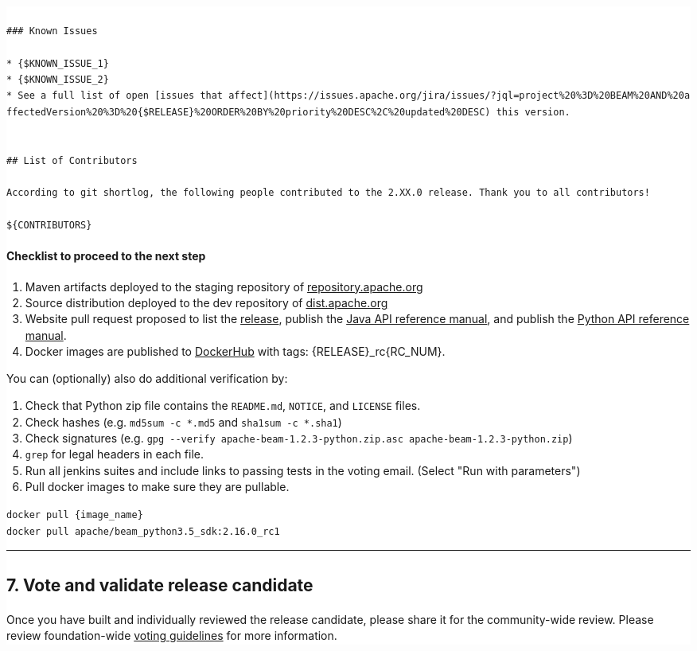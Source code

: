 ```

### Known Issues

* {$KNOWN_ISSUE_1}
* {$KNOWN_ISSUE_2}
* See a full list of open [issues that affect](https://issues.apache.org/jira/issues/?jql=project%20%3D%20BEAM%20AND%20affectedVersion%20%3D%20{$RELEASE}%20ORDER%20BY%20priority%20DESC%2C%20updated%20DESC) this version.


## List of Contributors

According to git shortlog, the following people contributed to the 2.XX.0 release. Thank you to all contributors!

${CONTRIBUTORS}
```


#### Checklist to proceed to the next step

1. Maven artifacts deployed to the staging repository of [repository.apache.org](https://repository.apache.org/content/repositories/)
1. Source distribution deployed to the dev repository of [dist.apache.org](https://dist.apache.org/repos/dist/dev/beam/)
1. Website pull request proposed to list the [release](/get-started/downloads/), publish the [Java API reference manual](https://beam.apache.org/releases/javadoc/), and publish the [Python API reference manual](https://beam.apache.org/releases/pydoc/).
1. Docker images are published to [DockerHub](https://hub.docker.com/search?q=apache%2Fbeam&type=image) with tags: {RELEASE}_rc{RC_NUM}.

You can (optionally) also do additional verification by:
1. Check that Python zip file contains the `README.md`, `NOTICE`, and `LICENSE` files.
1. Check hashes (e.g. `md5sum -c *.md5` and `sha1sum -c *.sha1`)
1. Check signatures (e.g. `gpg --verify apache-beam-1.2.3-python.zip.asc apache-beam-1.2.3-python.zip`)
1. `grep` for legal headers in each file.
1. Run all jenkins suites and include links to passing tests in the voting email. (Select "Run with parameters")
1. Pull docker images to make sure they are pullable.
```
docker pull {image_name}
docker pull apache/beam_python3.5_sdk:2.16.0_rc1
```


**********


## 7. Vote and validate release candidate

Once you have built and individually reviewed the release candidate, please share it for the community-wide review. Please review foundation-wide [voting guidelines](http://www.apache.org/foundation/voting.html) for more information.
